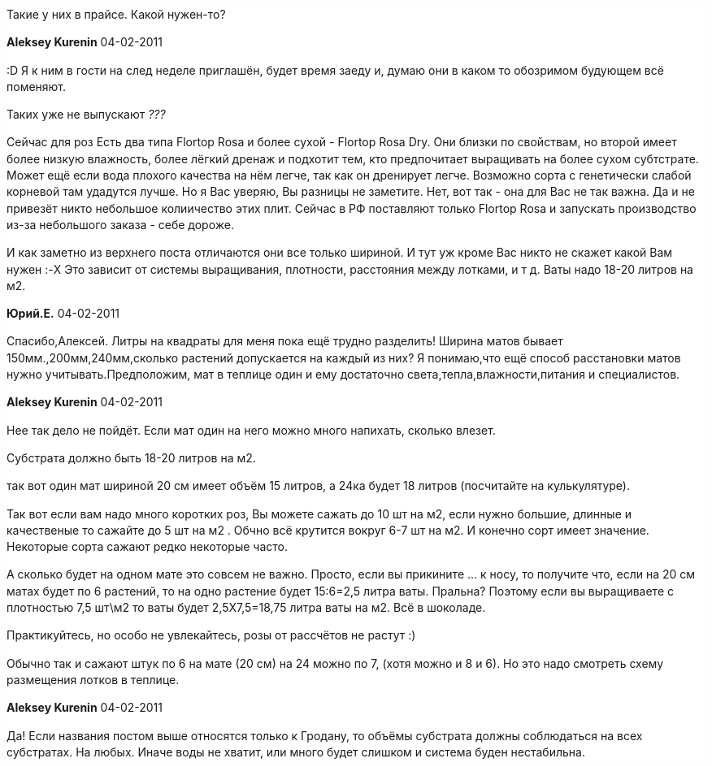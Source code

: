 Такие у них в прайсе. Какой нужен-то?


**Aleksey Kurenin** 04-02-2011

:D Я к ним в гости на след неделе приглашён, будет время заеду и, думаю они в каком то обозримом будующем всё поменяют.

Таких уже не выпускают *???*

Сейчас для роз Есть два типа Flortop Rosa и более сухой - Flortop Rosa Dry. Они близки по свойствам, но второй имеет более низкую влажность, более лёгкий дренаж и подхотит тем, кто предпочитает выращивать на более сухом субтстрате. Может ещё если вода плохого качества на нём легче, так как он дренирует легче. Возможно сорта с генетически слабой корневой там удадутся лучше. Но я Вас уверяю, Вы разницы не заметите. Нет, вот так - она для Вас не так важна. Да и не привезёт никто небольшое колиичество этих плит. Сейчас в РФ поставляют только Flortop Rosa и запускать производство из-за небольшого заказа - себе дороже.

И как заметно из верхнего поста отличаются они все только шириной. И тут уж кроме Вас никто не скажет какой Вам нужен :-X Это зависит от системы выращивания, плотности, расстояния между лотками, и т д. Ваты надо 18-20 литров на м2. 


**Юрий.E.** 04-02-2011

Спасибо,Алексей. Литры на квадраты для меня пока ещё трудно разделить! Ширина матов бывает 150мм.,200мм,240мм,сколько растений допускается на каждый из них? Я понимаю,что ещё способ расстановки матов нужно учитывать.Предположим, мат в теплице один и ему достаточно света,тепла,влажности,питания и специалистов.


**Aleksey Kurenin** 04-02-2011

Нее так дело не пойдёт. Если мат один на него можно много напихать, сколько влезет. 

Субстрата должно быть 18-20 литров на м2.

так вот один мат шириной 20 см имеет объём 15 литров, а 24ка будет 18 литров (посчитайте на кулькулятуре).

Так вот если вам надо много коротких роз, Вы можете сажать до 10 шт на м2, если нужно большие, длинные и качественые то сажайте до 5 шт на м2 . Обчно всё крутится вокруг 6-7 шт на м2. И конечно сорт имеет значение. Некоторые сорта сажают редко некоторые часто.

А сколько будет на одном мате это совсем не важно. Просто, если вы прикините ... к носу, то получите что, если на 20 см матах будет по 6 растений, то на одно растение будет 15:6=2,5 литра ваты. Пральна? Поэтому если вы выращиваете с плотностью 7,5 шт\м2 то ваты будет 2,5Х7,5=18,75 литра ваты на м2. Всё в шоколаде. 

Практикуйтесь, но особо не увлекайтесь, розы от рассчётов не растут :)

Обычно так и сажают штук по 6 на мате (20 см) на 24 можно по 7, (хотя можно и 8 и 6). Но это надо смотреть схему размещения лотков в теплице. 


**Aleksey Kurenin** 04-02-2011

Да! Если названия постом выше относятся только к Гродану, то объёмы субстрата должны соблюдаться на всех субстратах. На любых. Иначе воды не хватит, или много будет слишком и система буден нестабильна. 
